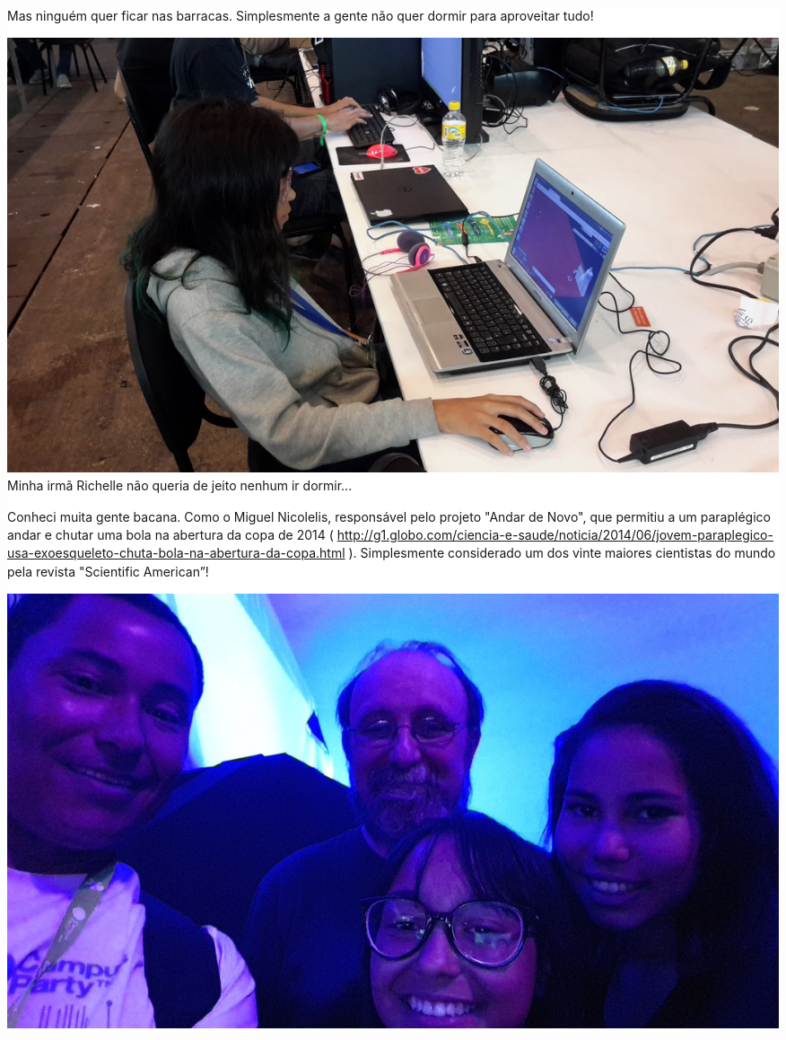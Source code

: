 Mas ninguém quer ficar nas barracas.  Simplesmente a gente não quer dormir para aproveitar tudo!   

<img src="/images/20150725_140120.jpg" alt="Foto alice jogando - campus party recife" class="inline"/> 
Minha irmã Richelle não queria de jeito nenhum ir dormir...   

Conheci muita gente bacana.  Como o Miguel Nicolelis, responsável pelo projeto "Andar de Novo", que permitiu a um paraplégico andar e chutar uma bola na abertura da copa de 2014 ( http://g1.globo.com/ciencia-e-saude/noticia/2014/06/jovem-paraplegico-usa-exoesqueleto-chuta-bola-na-abertura-da-copa.html ).  Simplesmente considerado um dos vinte maiores cientistas do mundo pela revista "Scientific American”!   
  
<img src="/images/20150204_133302.jpg" alt="Foto com Nicolelis" class="inline"/> 
  